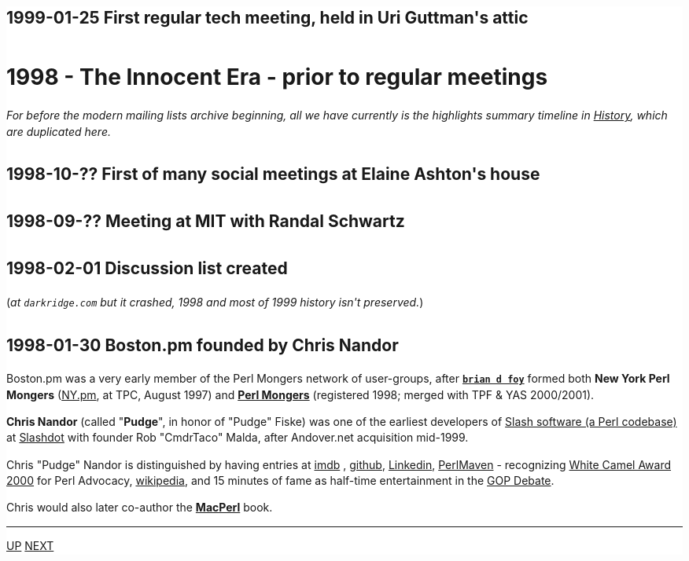 ## 1999-01-25 		First regular tech meeting, held in Uri Guttman's attic

# 1998 - The Innocent Era - prior to regular meetings

*For before the modern mailing lists archive beginning, all we have currently is the highlights summary timeline in [History](History-00.html), which are duplicated here.*

## 1998-10-?? 		First of many social meetings at Elaine Ashton's house

## 1998-09-?? 		Meeting at MIT with Randal Schwartz


## 1998-02-01 		Discussion list created

(*at `darkridge.com` but it crashed, 1998 and most of 1999 history isn't preserved.*)

##  1998-01-30 		Boston.pm founded by Chris Nandor

Boston.pm was a very early member of the Perl Mongers network of user-groups, after [**`brian d foy`**](https://en.wikipedia.org/wiki/Brian_d_foy) formed both **New York Perl Mongers** ([NY.pm](http://www.meetup.com/The-New-York-Perl-Meetup-Group/), at TPC, August 1997) and [**Perl Mongers**](https://www.pm.org/) (registered 1998; merged with TPF & YAS 2000/2001).

**Chris Nandor** (called "**Pudge**", in honor of "Pudge" Fiske) was one of the earliest developers of [Slash software (a Perl codebase)](https://en.wikipedia.org/wiki/Slash_%28software%29) at [Slashdot](https://en.wikipedia.org/wiki/Slashdot) with founder Rob "CmdrTaco" Malda, after Andover.net acquisition mid-1999. 

Chris "Pudge" Nandor  is distinguished by having entries at [imdb](https://www.imdb.com/name/nm2852573/bio) , [github](https://github.com/pudge), [Linkedin](https://www.linkedin.com/in/chrisnandor), [PerlMaven](https://perlmaven.com/chris-nandor) - recognizing [White Camel Award 2000](https://www.perl.org/advocacy/white_camel/2000.html) for Perl Advocacy, [wikipedia](https://en.wikipedia.org/wiki/Electoral_fraud#In_Major_League_Baseball's_All_Star_Game), and 15 minutes of fame as half-time entertainment in the [GOP Debate](https://www.seattletimes.com/seattle-news/putting-politics-to-music-makes-arlington-man-star-of-the-cnn-youtube-debate/). 

Chris would also later co-author the [**MacPerl**](http://dev.macperl.org/) book.


------

[UP](History-00.html) [NEXT](History-03-Email.html)

